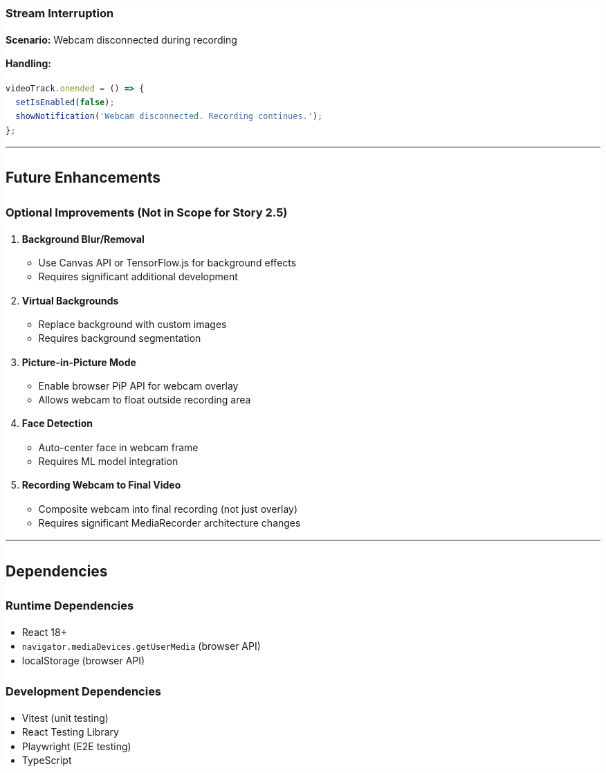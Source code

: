 ### Stream Interruption

**Scenario:** Webcam disconnected during recording

**Handling:**
```typescript
videoTrack.onended = () => {
  setIsEnabled(false);
  showNotification('Webcam disconnected. Recording continues.');
};
```

---

## Future Enhancements

### Optional Improvements (Not in Scope for Story 2.5)

1. **Background Blur/Removal**
   - Use Canvas API or TensorFlow.js for background effects
   - Requires significant additional development

2. **Virtual Backgrounds**
   - Replace background with custom images
   - Requires background segmentation

3. **Picture-in-Picture Mode**
   - Enable browser PiP API for webcam overlay
   - Allows webcam to float outside recording area

4. **Face Detection**
   - Auto-center face in webcam frame
   - Requires ML model integration

5. **Recording Webcam to Final Video**
   - Composite webcam into final recording (not just overlay)
   - Requires significant MediaRecorder architecture changes

---

## Dependencies

### Runtime Dependencies
- React 18+
- `navigator.mediaDevices.getUserMedia` (browser API)
- localStorage (browser API)

### Development Dependencies
- Vitest (unit testing)
- React Testing Library
- Playwright (E2E testing)
- TypeScript
